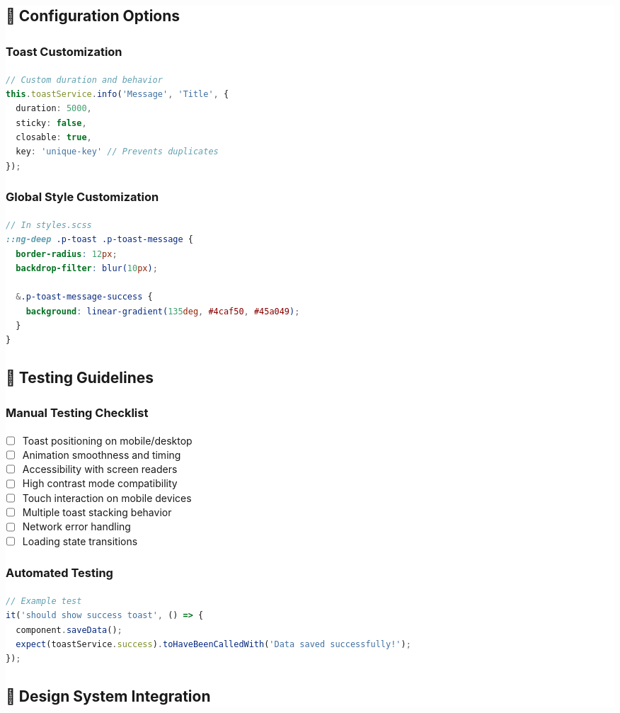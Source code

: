 ## 🔧 Configuration Options

### Toast Customization
```typescript
// Custom duration and behavior
this.toastService.info('Message', 'Title', {
  duration: 5000,
  sticky: false,
  closable: true,
  key: 'unique-key' // Prevents duplicates
});
```

### Global Style Customization
```scss
// In styles.scss
::ng-deep .p-toast .p-toast-message {
  border-radius: 12px;
  backdrop-filter: blur(10px);
  
  &.p-toast-message-success {
    background: linear-gradient(135deg, #4caf50, #45a049);
  }
}
```

## 🧪 Testing Guidelines

### Manual Testing Checklist
- [ ] Toast positioning on mobile/desktop
- [ ] Animation smoothness and timing
- [ ] Accessibility with screen readers
- [ ] High contrast mode compatibility
- [ ] Touch interaction on mobile devices
- [ ] Multiple toast stacking behavior
- [ ] Network error handling
- [ ] Loading state transitions

### Automated Testing
```typescript
// Example test
it('should show success toast', () => {
  component.saveData();
  expect(toastService.success).toHaveBeenCalledWith('Data saved successfully!');
});
```

## 🎨 Design System Integration
